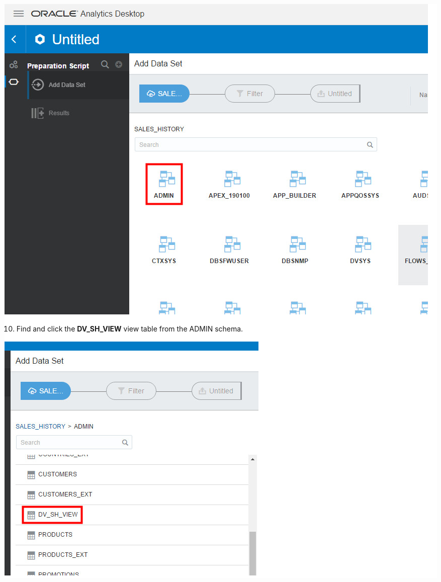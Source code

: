    ![](./images/select_admin_schema.jpg " ")

10. Find and click the __DV\_SH\_VIEW__ view table from the ADMIN schema.

   ![](./images/select_dv_sh_view_from_admin.jpg " ")
